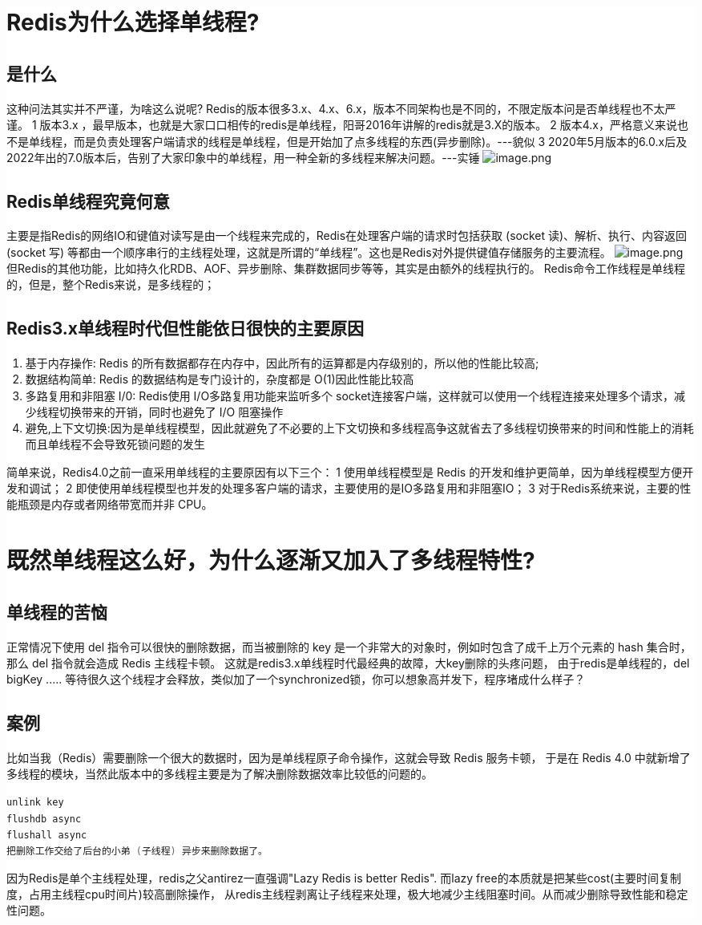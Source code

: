 # Redis为什么选择单线程?
## 是什么
这种问法其实并不严谨，为啥这么说呢?
Redis的版本很多3.x、4.x、6.x，版本不同架构也是不同的，不限定版本问是否单线程也不太严谨。
1 版本3.x ，最早版本，也就是大家口口相传的redis是单线程，阳哥2016年讲解的redis就是3.X的版本。
2 版本4.x，严格意义来说也不是单线程，而是负责处理客户端请求的线程是单线程，但是开始加了点多线程的东西(异步删除)。---貌似
3 2020年5月版本的6.0.x后及2022年出的7.0版本后，告别了大家印象中的单线程，用一种全新的多线程来解决问题。---实锤
![image.png](https://cdn.nlark.com/yuque/0/2023/png/12600036/1697031748930-a1c5dbcd-a6ca-4bc0-a890-ecce78f730a7.png#averageHue=%23f9f5f3&clientId=ub431c0ac-b271-4&from=paste&height=423&id=udb196a39&originHeight=634&originWidth=1369&originalType=binary&ratio=1.5&rotation=0&showTitle=false&size=202297&status=done&style=none&taskId=u6cbe9d98-6fa9-4413-8b2c-fe9355855c1&title=&width=912.6666666666666)
## Redis单线程究竟何意
主要是指Redis的网络IO和键值对读写是由一个线程来完成的，Redis在处理客户端的请求时包括获取 (socket 读)、解析、执行、内容返回 (socket 写) 等都由一个顺序串行的主线程处理，这就是所谓的“单线程”。这也是Redis对外提供键值存储服务的主要流程。
![image.png](https://cdn.nlark.com/yuque/0/2023/png/12600036/1697031954877-9c999c27-15e1-4364-81e7-64e63d87f528.png#averageHue=%23f7f0ee&clientId=ub431c0ac-b271-4&from=paste&height=328&id=u3ec15d6e&originHeight=492&originWidth=1258&originalType=binary&ratio=1.5&rotation=0&showTitle=false&size=125273&status=done&style=none&taskId=u40785da4-c0ca-43b1-ace4-466e5d147b2&title=&width=838.6666666666666)
但Redis的其他功能，比如持久化RDB、AOF、异步删除、集群数据同步等等，其实是由额外的线程执行的。
Redis命令工作线程是单线程的，但是，整个Redis来说，是多线程的；
## Redis3.x单线程时代但性能依日很快的主要原因

1. 基于内存操作: Redis 的所有数据都存在内存中，因此所有的运算都是内存级别的，所以他的性能比较高;
2. 数据结构简单: Redis 的数据结构是专门设计的，杂度都是 O(1)因此性能比较高
3. 多路复用和非阻塞 I/0: Redis使用 I/O多路复用功能来监听多个 socket连接客户端，这样就可以使用一个线程连接来处理多个请求，减少线程切换带来的开销，同时也避免了 I/O 阻塞操作
4. 避免,上下文切换:因为是单线程模型，因此就避免了不必要的上下文切换和多线程高争这就省去了多线程切换带来的时间和性能上的消耗而且单线程不会导致死锁问题的发生

简单来说，Redis4.0之前一直采用单线程的主要原因有以下三个：
1 使用单线程模型是 Redis 的开发和维护更简单，因为单线程模型方便开发和调试；
2 即使使用单线程模型也并发的处理多客户端的请求，主要使用的是IO多路复用和非阻塞IO；
3 对于Redis系统来说，主要的性能瓶颈是内存或者网络带宽而并非 CPU。

# 既然单线程这么好，为什么逐渐又加入了多线程特性?
## 单线程的苦恼
正常情况下使用 del 指令可以很快的删除数据，而当被删除的 key 是一个非常大的对象时，例如时包含了成千上万个元素的 hash 集合时，那么 del 指令就会造成 Redis 主线程卡顿。
这就是redis3.x单线程时代最经典的故障，大key删除的头疼问题，
由于redis是单线程的，del  bigKey .....
等待很久这个线程才会释放，类似加了一个synchronized锁，你可以想象高并发下，程序堵成什么样子？
## 案例
比如当我（Redis）需要删除一个很大的数据时，因为是单线程原子命令操作，这就会导致 Redis 服务卡顿，
于是在 Redis 4.0 中就新增了多线程的模块，当然此版本中的多线程主要是为了解决删除数据效率比较低的问题的。
```java
unlink key
flushdb async
flushall async
把删除工作交给了后台的小弟 (子线程) 异步来删除数据了。
```
因为Redis是单个主线程处理，redis之父antirez一直强调"Lazy Redis is better Redis".
而lazy free的本质就是把某些cost(主要时间复制度，占用主线程cpu时间片)较高删除操作，
从redis主线程剥离让子线程来处理，极大地减少主线阻塞时间。从而减少删除导致性能和稳定性问题。

